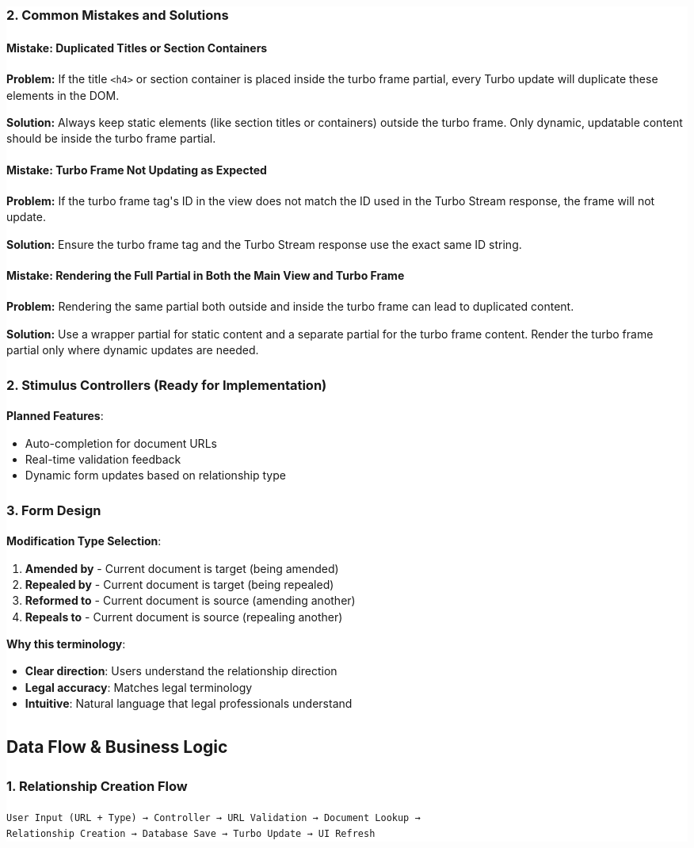 ### 2. Common Mistakes and Solutions

#### Mistake: Duplicated Titles or Section Containers
**Problem:** If the title `<h4>` or section container is placed inside the turbo frame partial, every Turbo update will duplicate these elements in the DOM.

**Solution:** Always keep static elements (like section titles or containers) outside the turbo frame. Only dynamic, updatable content should be inside the turbo frame partial.

#### Mistake: Turbo Frame Not Updating as Expected
**Problem:** If the turbo frame tag's ID in the view does not match the ID used in the Turbo Stream response, the frame will not update.

**Solution:** Ensure the turbo frame tag and the Turbo Stream response use the exact same ID string.

#### Mistake: Rendering the Full Partial in Both the Main View and Turbo Frame
**Problem:** Rendering the same partial both outside and inside the turbo frame can lead to duplicated content.

**Solution:** Use a wrapper partial for static content and a separate partial for the turbo frame content. Render the turbo frame partial only where dynamic updates are needed.

### 2. Stimulus Controllers (Ready for Implementation)

**Planned Features**:
- Auto-completion for document URLs
- Real-time validation feedback
- Dynamic form updates based on relationship type

### 3. Form Design

**Modification Type Selection**:
1. **Amended by** - Current document is target (being amended)
2. **Repealed by** - Current document is target (being repealed)
3. **Reformed to** - Current document is source (amending another)
4. **Repeals to** - Current document is source (repealing another)

**Why this terminology**:
- **Clear direction**: Users understand the relationship direction
- **Legal accuracy**: Matches legal terminology
- **Intuitive**: Natural language that legal professionals understand

## Data Flow & Business Logic

### 1. Relationship Creation Flow

```
User Input (URL + Type) → Controller → URL Validation → Document Lookup → 
Relationship Creation → Database Save → Turbo Update → UI Refresh
```
